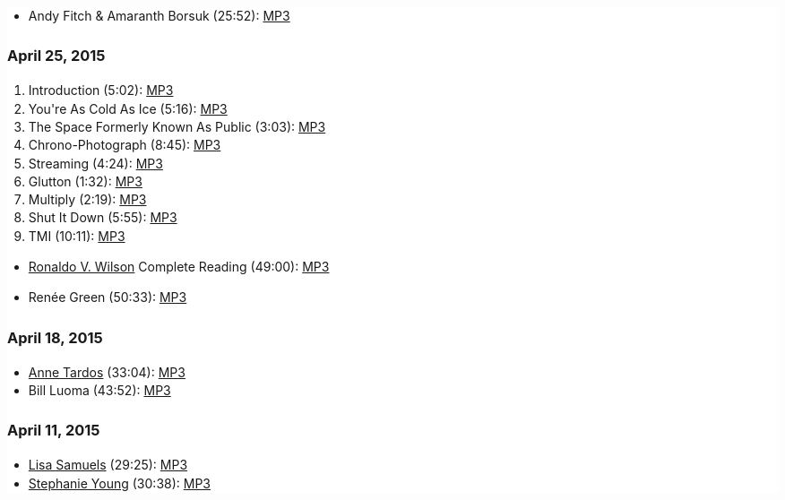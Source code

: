-   Andy Fitch & Amaranth Borsuk (25:52): [MP3](https://media.sas.upenn.edu/pennsound/groups/Segue-Zinc-Bar/Zinc-Winter-2014_Spring-2015/Amaranth-Borsuk-Andy-Fitch-Saretta-Morgan-Zinc-Winter-2014_Spring-2015.mp3)


### April 25, 2015

1.  Introduction (5:02): [MP3](https://media.sas.upenn.edu/pennsound/groups/Segue-Zinc-Bar/Zinc-Winter-2014_Spring-2015/4-25-15/Ronaldo-Wilson_01_Introduction_Zinc-Winter-2014_Spring-2015.mp3)
2.  You're As Cold As Ice (5:16): [MP3](https://media.sas.upenn.edu/pennsound/groups/Segue-Zinc-Bar/Zinc-Winter-2014_Spring-2015/4-25-15/Ronaldo-Wilson_02_Youre-As-Cold-As-Ice_Zinc-Winter-2014_Spring-2015.mp3)
3.  The Space Formerly Known As Public (3:03): [MP3](https://media.sas.upenn.edu/pennsound/groups/Segue-Zinc-Bar/Zinc-Winter-2014_Spring-2015/4-25-15/Ronaldo-Wilson_03_The-Space-Formerly-Known-As-Public_Zinc-Winter-2014_Spring-2015.mp3)
4.  Chrono-Photograph (8:45): [MP3](https://media.sas.upenn.edu/pennsound/groups/Segue-Zinc-Bar/Zinc-Winter-2014_Spring-2015/4-25-15/Ronaldo-Wilson_04_Chrono-Photograph_Zinc-Winter-2014_Spring-2015.mp3)
5.  Streaming (4:24): [MP3](https://media.sas.upenn.edu/pennsound/groups/Segue-Zinc-Bar/Zinc-Winter-2014_Spring-2015/4-25-15/Ronaldo-Wilson_05_Streaming_Zinc-Winter-2014_Spring-2015.mp3)
6.  Glutton (1:32): [MP3](https://media.sas.upenn.edu/pennsound/groups/Segue-Zinc-Bar/Zinc-Winter-2014_Spring-2015/4-25-15/Ronaldo-Wilson_06_Glutton_Zinc-Winter-2014_Spring-2015.mp3)
7.  Multiply (2:19): [MP3](https://media.sas.upenn.edu/pennsound/groups/Segue-Zinc-Bar/Zinc-Winter-2014_Spring-2015/4-25-15/Ronaldo-Wilson_07_Multiply_Zinc-Winter-2014_Spring-2015.mp3)
8.  Shut It Down (5:55): [MP3](https://media.sas.upenn.edu/pennsound/groups/Segue-Zinc-Bar/Zinc-Winter-2014_Spring-2015/4-25-15/Ronaldo-Wilson_08_Shut-It-Down_Zinc-Winter-2014_Spring-2015.mp3)
9.  TMI (10:11): [MP3](https://media.sas.upenn.edu/pennsound/groups/Segue-Zinc-Bar/Zinc-Winter-2014_Spring-2015/4-25-15/Ronaldo-Wilson_09_TMI_Zinc-Winter-2014_Spring-2015.mp3)

-   [Ronaldo V. Wilson](Wilson-Ronaldo.php) Complete Reading (49:00): [MP3](https://media.sas.upenn.edu/pennsound/groups/Segue-Zinc-Bar/Zinc-Winter-2014_Spring-2015/Ronaldo-Wilson-Zinc-Winter-2014_Spring-2015.mp3)



-   Renée Green (50:33): [MP3](https://media.sas.upenn.edu/pennsound/groups/Segue-Zinc-Bar/Zinc-Winter-2014_Spring-2015/Rene-Green-Zinc-Winter-2014_Spring-2015.mp3)

### April 18, 2015

-   [Anne Tardos](http://writing.upenn.edu/pennsound/x/Tardos.html) (33:04): [MP3](https://media.sas.upenn.edu/pennsound/groups/Segue-Zinc-Bar/Zinc-Winter-2014_Spring-2015/Anne-Tardos-Zinc-Winter-2014_Spring-2015.mp3)
-   Bill Luoma (43:52): [MP3](https://media.sas.upenn.edu/pennsound/groups/Segue-Zinc-Bar/Zinc-Winter-2014_Spring-2015/Bill-Luoma-Zinc-Winter-2014_Spring-2015.mp3)

### April 11, 2015

-   [Lisa Samuels](http://writing.upenn.edu/pennsound/x/Samuels.php) (29:25): [MP3](https://media.sas.upenn.edu/pennsound/groups/Segue-Zinc-Bar/Zinc-Winter-2014_Spring-2015/Lisa-Samuels-Zinc-Winter-2014_Spring-2015.mp3)
-   [Stephanie Young](http://writing.upenn.edu/pennsound/x/Young.php) (30:38): [MP3](https://media.sas.upenn.edu/pennsound/groups/Segue-Zinc-Bar/Zinc-Winter-2014_Spring-2015/Stephanie-Young-Zinc-Winter-2014_Spring-2015.mp3)
